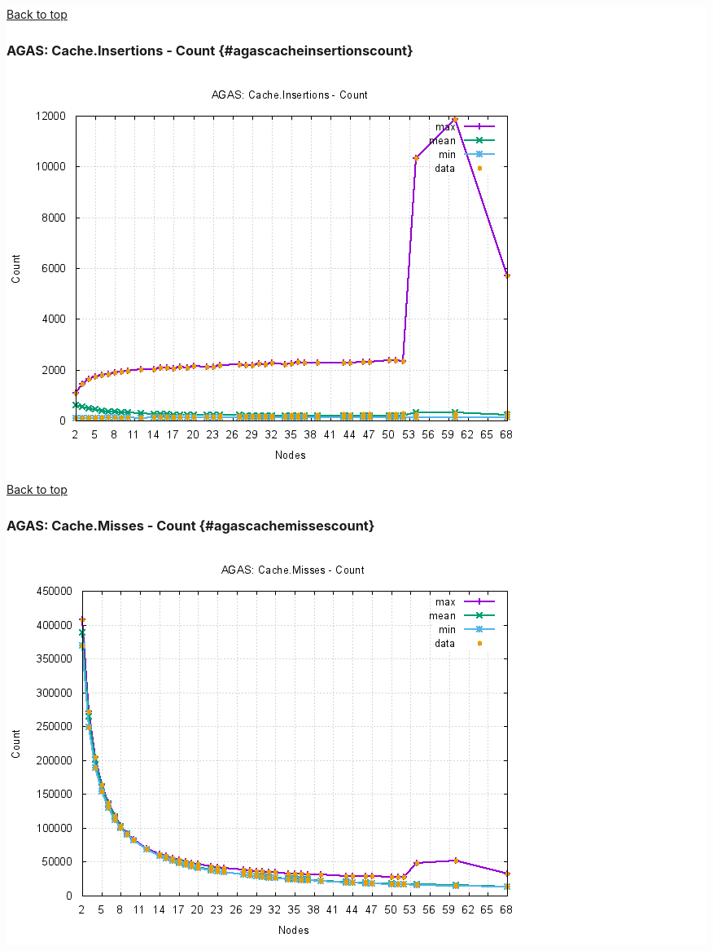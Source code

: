 [Back to top](#figures)

### AGAS: Cache.Insertions - Count {#agascacheinsertionscount}
[![agas-cache.insertions-count](/assets/2015-04-15-1d_stencil_8-472bcca415-0/agas-cache.insertions-count.png)](/assets/2015-04-15-1d_stencil_8-472bcca415-0/agas-cache.insertions-count.png "agas-cache.insertions-count.png")

[Back to top](#figures)

### AGAS: Cache.Misses - Count {#agascachemissescount}
[![agas-cache.misses-count](/assets/2015-04-15-1d_stencil_8-472bcca415-0/agas-cache.misses-count.png)](/assets/2015-04-15-1d_stencil_8-472bcca415-0/agas-cache.misses-count.png "agas-cache.misses-count.png")
